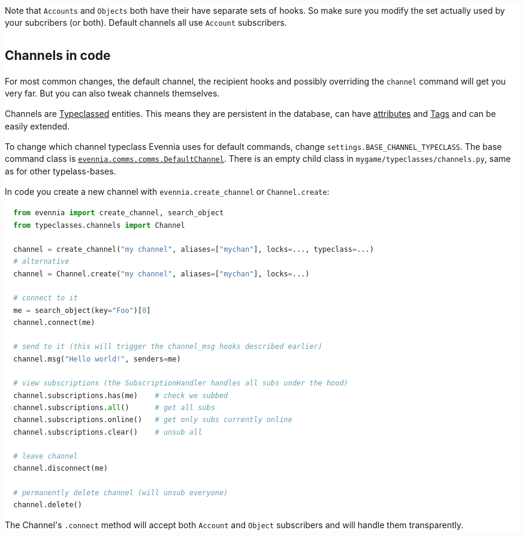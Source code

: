 Note that `Accounts` and `Objects` both have their have separate sets of hooks.
So make sure you modify the set actually used by your subcribers (or both).
Default channels all use `Account` subscribers.

## Channels in code

For most common changes, the default channel, the recipient hooks and possibly
overriding the `channel` command will get you very far. But you can also tweak
channels themselves.

Channels are [Typeclassed](./Typeclasses) entities. This means they are
persistent in the database, can have [attributes](./Attributes) and [Tags](./Tags)
and can be easily extended.

To change which channel typeclass Evennia uses for default commands, change
`settings.BASE_CHANNEL_TYPECLASS`. The base command class is
[`evennia.comms.comms.DefaultChannel`](api:evennia.comms.comms.DefaultChannel).
There is an empty child class in `mygame/typeclasses/channels.py`, same
as for other typelass-bases.

In code you create a new channel with `evennia.create_channel` or
`Channel.create`:

```python
  from evennia import create_channel, search_object
  from typeclasses.channels import Channel

  channel = create_channel("my channel", aliases=["mychan"], locks=..., typeclass=...)
  # alternative
  channel = Channel.create("my channel", aliases=["mychan"], locks=...)

  # connect to it
  me = search_object(key="Foo")[0]
  channel.connect(me)

  # send to it (this will trigger the channel_msg hooks described earlier)
  channel.msg("Hello world!", senders=me)

  # view subscriptions (the SubscriptionHandler handles all subs under the hood)
  channel.subscriptions.has(me)    # check we subbed
  channel.subscriptions.all()      # get all subs
  channel.subscriptions.online()   # get only subs currently online
  channel.subscriptions.clear()    # unsub all

  # leave channel
  channel.disconnect(me)

  # permanently delete channel (will unsub everyone)
  channel.delete()

```

The Channel's `.connect` method will accept both `Account` and `Object` subscribers
and will handle them transparently.
